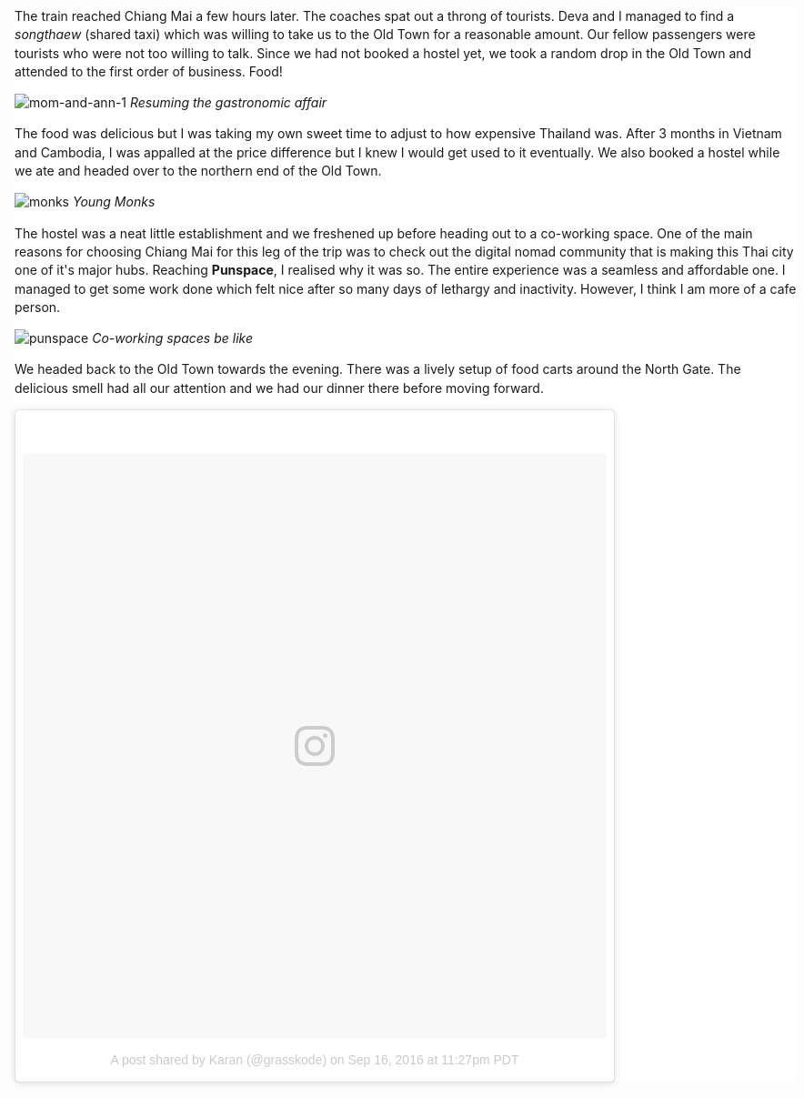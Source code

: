 The train reached Chiang Mai a few hours later. The coaches spat out a throng of tourists. Deva and I managed to find a *songthaew* (shared taxi) which was willing to take us to the Old Town for a reasonable amount. Our fellow passengers were tourists who were not too willing to talk. Since we had not booked a hostel yet, we took a random drop in the Old Town and attended to the first order of business. Food!

<p class="postimg">
	<img src="https://c1.staticflickr.com/5/4276/34901758836_6c6dec9a7c.jpg" alt="mom-and-ann-1">
	<em>Resuming the gastronomic affair</em>
</p>

The food was delicious but I was taking my own sweet time to adjust to how expensive Thailand was. After 3 months in Vietnam and Cambodia, I was appalled at the price difference but I knew I would get used to it eventually. We also booked a hostel while we ate and headed over to the northern end of the Old Town.

<p class="postimg">
	<img src="https://c1.staticflickr.com/5/4247/34901758226_7d5bd1cacf.jpg" alt="monks">
	<em>Young Monks</em>
</p>

The hostel was a neat little establishment and we freshened up before heading out to a co-working space. One of the main reasons for choosing Chiang Mai for this leg of the trip was to check out the digital nomad community that is making this Thai city one of it's major hubs. Reaching **Punspace**, I realised why it was so. The entire experience was a seamless and affordable one. I managed to get some work done which felt nice after so many days of lethargy and inactivity. However, I think I am more of a cafe person.

<p class="postimg">
	<img src="https://c1.staticflickr.com/5/4196/34554792680_98a4a47171.jpg" alt="punspace">
	<em>Co-working spaces be like</em>
</p>

We headed back to the Old Town towards the evening. There was a lively setup of food carts around the North Gate. The delicious smell had all our attention and we had our dinner there before moving forward.

<blockquote class="instagram-media" data-instgrm-version="7" style=" background:#FFF; border:0; border-radius:3px; box-shadow:0 0 1px 0 rgba(0,0,0,0.5),0 1px 10px 0 rgba(0,0,0,0.15); margin: 1px; max-width:658px; padding:0; width:99.375%; width:-webkit-calc(100% - 2px); width:calc(100% - 2px);"><div style="padding:8px;"> <div style=" background:#F8F8F8; line-height:0; margin-top:40px; padding:50.0% 0; text-align:center; width:100%;"> <div style=" background:url(data:image/png;base64,iVBORw0KGgoAAAANSUhEUgAAACwAAAAsCAMAAAApWqozAAAABGdBTUEAALGPC/xhBQAAAAFzUkdCAK7OHOkAAAAMUExURczMzPf399fX1+bm5mzY9AMAAADiSURBVDjLvZXbEsMgCES5/P8/t9FuRVCRmU73JWlzosgSIIZURCjo/ad+EQJJB4Hv8BFt+IDpQoCx1wjOSBFhh2XssxEIYn3ulI/6MNReE07UIWJEv8UEOWDS88LY97kqyTliJKKtuYBbruAyVh5wOHiXmpi5we58Ek028czwyuQdLKPG1Bkb4NnM+VeAnfHqn1k4+GPT6uGQcvu2h2OVuIf/gWUFyy8OWEpdyZSa3aVCqpVoVvzZZ2VTnn2wU8qzVjDDetO90GSy9mVLqtgYSy231MxrY6I2gGqjrTY0L8fxCxfCBbhWrsYYAAAAAElFTkSuQmCC); display:block; height:44px; margin:0 auto -44px; position:relative; top:-22px; width:44px;"></div></div><p style=" color:#c9c8cd; font-family:Arial,sans-serif; font-size:14px; line-height:17px; margin-bottom:0; margin-top:8px; overflow:hidden; padding:8px 0 7px; text-align:center; text-overflow:ellipsis; white-space:nowrap;"><a href="https://www.instagram.com/p/BKcmuAnhUKh/" style=" color:#c9c8cd; font-family:Arial,sans-serif; font-size:14px; font-style:normal; font-weight:normal; line-height:17px; text-decoration:none;" target="_blank">A post shared by Karan (@grasskode)</a> on <time style=" font-family:Arial,sans-serif; font-size:14px; line-height:17px;" datetime="2016-09-17T06:27:15+00:00">Sep 16, 2016 at 11:27pm PDT</time></p></div></blockquote>
<script async defer src="//platform.instagram.com/en_US/embeds.js"></script>
